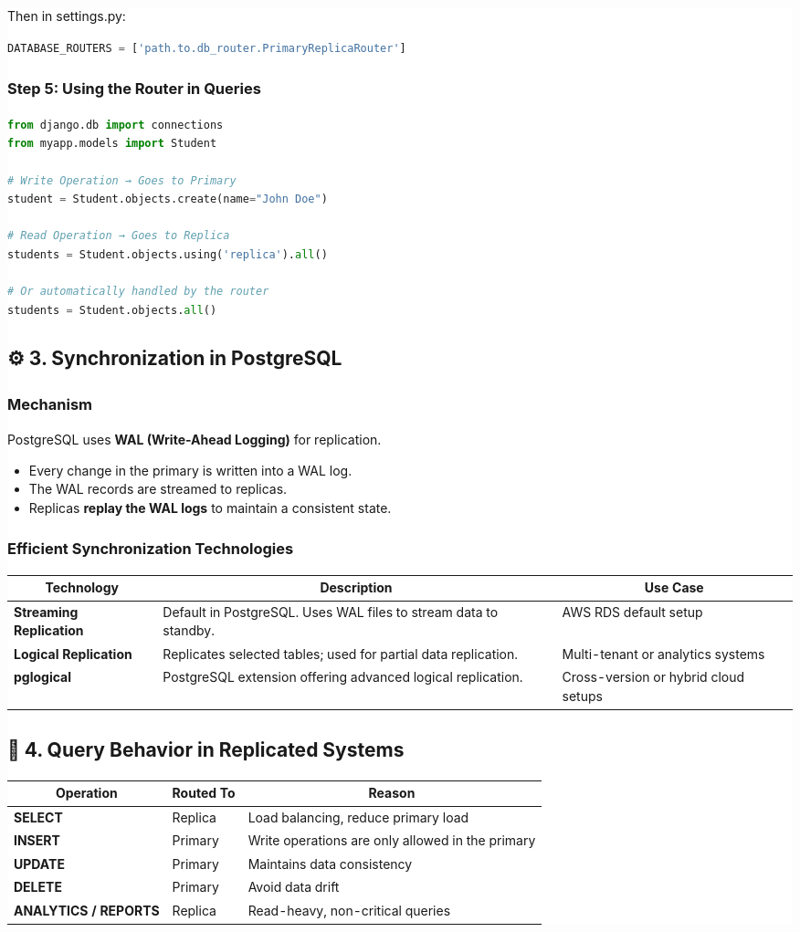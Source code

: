 Then in settings.py:

```python
DATABASE_ROUTERS = ['path.to.db_router.PrimaryReplicaRouter']
```

### ****Step 5: Using the Router in Queries****

```python
from django.db import connections
from myapp.models import Student

# Write Operation → Goes to Primary
student = Student.objects.create(name="John Doe")

# Read Operation → Goes to Replica
students = Student.objects.using('replica').all()

# Or automatically handled by the router
students = Student.objects.all()
```

## ⚙️ 3. Synchronization in PostgreSQL

### ****Mechanism****

PostgreSQL uses **WAL (Write-Ahead Logging)** for replication.

- Every change in the primary is written into a WAL log.
- The WAL records are streamed to replicas.
- Replicas **replay the WAL logs** to maintain a consistent state.

### ****Efficient Synchronization Technologies****

| **Technology** | **Description** | **Use Case** |
| --- | --- | --- |
| **Streaming Replication** | Default in PostgreSQL. Uses WAL files to stream data to standby. | AWS RDS default setup |
| **Logical Replication** | Replicates selected tables; used for partial data replication. | Multi-tenant or analytics systems |
| **pglogical** | PostgreSQL extension offering advanced logical replication. | Cross-version or hybrid cloud setups |

## 📖 4. Query Behavior in Replicated Systems

| **Operation** | **Routed To** | **Reason** |
| --- | --- | --- |
| **SELECT** | Replica | Load balancing, reduce primary load |
| **INSERT** | Primary | Write operations are only allowed in the primary |
| **UPDATE** | Primary | Maintains data consistency |
| **DELETE** | Primary | Avoid data drift |
| **ANALYTICS / REPORTS** | Replica | Read-heavy, non-critical queries |
